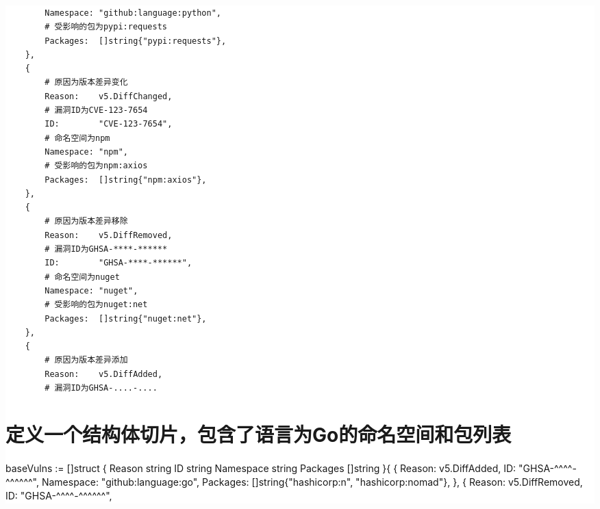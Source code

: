 			Namespace: "github:language:python",
			# 受影响的包为pypi:requests
			Packages:  []string{"pypi:requests"},
		},
		{
			# 原因为版本差异变化
			Reason:    v5.DiffChanged,
			# 漏洞ID为CVE-123-7654
			ID:        "CVE-123-7654",
			# 命名空间为npm
			Namespace: "npm",
			# 受影响的包为npm:axios
			Packages:  []string{"npm:axios"},
		},
		{
			# 原因为版本差异移除
			Reason:    v5.DiffRemoved,
			# 漏洞ID为GHSA-****-******
			ID:        "GHSA-****-******",
			# 命名空间为nuget
			Namespace: "nuget",
			# 受影响的包为nuget:net
			Packages:  []string{"nuget:net"},
		},
		{
			# 原因为版本差异添加
			Reason:    v5.DiffAdded,
			# 漏洞ID为GHSA-....-....
# 定义一个结构体切片，包含了语言为Go的命名空间和包列表
baseVulns := []struct {
    Reason    string
    ID        string
    Namespace string
    Packages  []string
}{
    {
        Reason:    v5.DiffAdded,
        ID:        "GHSA-^^^^-^^^^^^",
        Namespace: "github:language:go",
        Packages:  []string{"hashicorp:n", "hashicorp:nomad"},
    },
    {
        Reason:    v5.DiffRemoved,
        ID:        "GHSA-^^^^-^^^^^^",